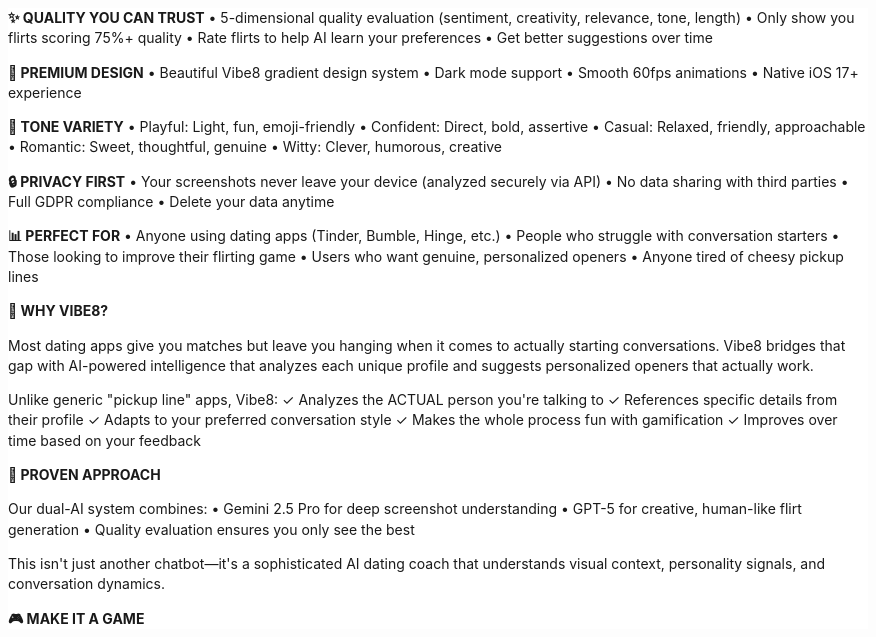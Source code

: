 **✨ QUALITY YOU CAN TRUST**
• 5-dimensional quality evaluation (sentiment, creativity, relevance, tone, length)
• Only show you flirts scoring 75%+ quality
• Rate flirts to help AI learn your preferences
• Get better suggestions over time

**🎨 PREMIUM DESIGN**
• Beautiful Vibe8 gradient design system
• Dark mode support
• Smooth 60fps animations
• Native iOS 17+ experience

**💪 TONE VARIETY**
• Playful: Light, fun, emoji-friendly
• Confident: Direct, bold, assertive
• Casual: Relaxed, friendly, approachable
• Romantic: Sweet, thoughtful, genuine
• Witty: Clever, humorous, creative

**🔒 PRIVACY FIRST**
• Your screenshots never leave your device (analyzed securely via API)
• No data sharing with third parties
• Full GDPR compliance
• Delete your data anytime

**📊 PERFECT FOR**
• Anyone using dating apps (Tinder, Bumble, Hinge, etc.)
• People who struggle with conversation starters
• Those looking to improve their flirting game
• Users who want genuine, personalized openers
• Anyone tired of cheesy pickup lines

**🚀 WHY VIBE8?**

Most dating apps give you matches but leave you hanging when it comes to actually starting conversations. Vibe8 bridges that gap with AI-powered intelligence that analyzes each unique profile and suggests personalized openers that actually work.

Unlike generic "pickup line" apps, Vibe8:
✓ Analyzes the ACTUAL person you're talking to
✓ References specific details from their profile
✓ Adapts to your preferred conversation style
✓ Makes the whole process fun with gamification
✓ Improves over time based on your feedback

**🎯 PROVEN APPROACH**

Our dual-AI system combines:
• Gemini 2.5 Pro for deep screenshot understanding
• GPT-5 for creative, human-like flirt generation
• Quality evaluation ensures you only see the best

This isn't just another chatbot—it's a sophisticated AI dating coach that understands visual context, personality signals, and conversation dynamics.

**🎮 MAKE IT A GAME**

